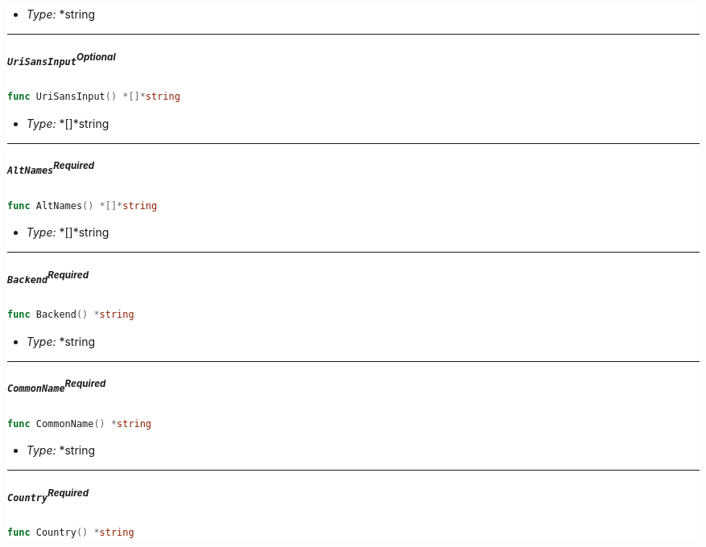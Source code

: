 - *Type:* *string

---

##### `UriSansInput`<sup>Optional</sup> <a name="UriSansInput" id="@cdktf/provider-vault.pkiSecretBackendRootCert.PkiSecretBackendRootCert.property.uriSansInput"></a>

```go
func UriSansInput() *[]*string
```

- *Type:* *[]*string

---

##### `AltNames`<sup>Required</sup> <a name="AltNames" id="@cdktf/provider-vault.pkiSecretBackendRootCert.PkiSecretBackendRootCert.property.altNames"></a>

```go
func AltNames() *[]*string
```

- *Type:* *[]*string

---

##### `Backend`<sup>Required</sup> <a name="Backend" id="@cdktf/provider-vault.pkiSecretBackendRootCert.PkiSecretBackendRootCert.property.backend"></a>

```go
func Backend() *string
```

- *Type:* *string

---

##### `CommonName`<sup>Required</sup> <a name="CommonName" id="@cdktf/provider-vault.pkiSecretBackendRootCert.PkiSecretBackendRootCert.property.commonName"></a>

```go
func CommonName() *string
```

- *Type:* *string

---

##### `Country`<sup>Required</sup> <a name="Country" id="@cdktf/provider-vault.pkiSecretBackendRootCert.PkiSecretBackendRootCert.property.country"></a>

```go
func Country() *string
```
